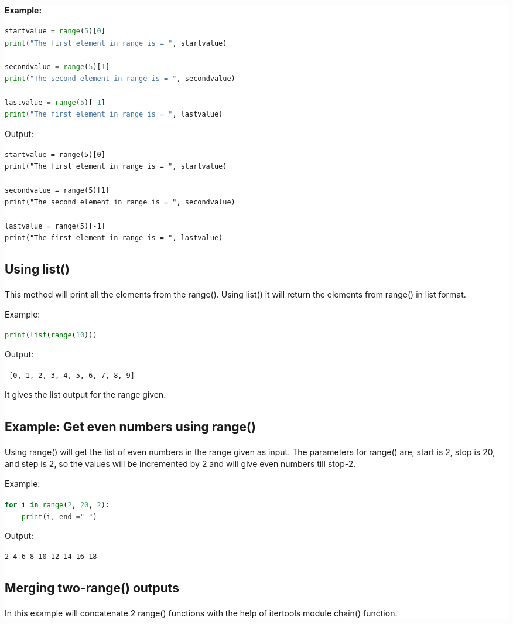 **Example:**
```python
startvalue = range(5)[0] 
print("The first element in range is = ", startvalue) 

secondvalue = range(5)[1] 
print("The second element in range is = ", secondvalue) 

lastvalue = range(5)[-1]
print("The first element in range is = ", lastvalue)
```
Output:
```text
startvalue = range(5)[0] 
print("The first element in range is = ", startvalue) 

secondvalue = range(5)[1] 
print("The second element in range is = ", secondvalue) 

lastvalue = range(5)[-1]
print("The first element in range is = ", lastvalue)
```
## Using list()
This method will print all the elements from the range(). Using list() it will return the elements from range() in list format.

Example:
```python
print(list(range(10)))
```
Output:
```text
 [0, 1, 2, 3, 4, 5, 6, 7, 8, 9]
```
It gives the list output for the range given.

## Example: Get even numbers using range()
Using range() will get the list of even numbers in the range given as input. The parameters for range() are, start is 2, stop is 20, and step is 2, so the values will be incremented by 2 and will give even numbers till stop-2.

Example:
```python
for i in range(2, 20, 2):
    print(i, end =" ")
```
Output:
```text
2 4 6 8 10 12 14 16 18
```
## Merging two-range() outputs
In this example will concatenate 2 range() functions with the help of itertools module chain() function.

